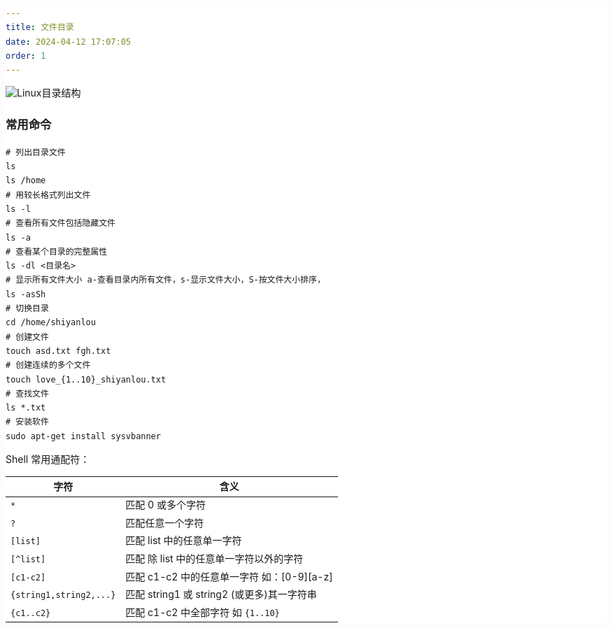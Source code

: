 ```yaml
---
title: 文件目录
date: 2024-04-12 17:07:05
order: 1
---
```



![Linux目录结构](https://doc.shiyanlou.com/linux_base/4-1.png)

### 常用命令

``` shell
# 列出目录文件
ls
ls /home
# 用较长格式列出文件
ls -l
# 查看所有文件包括隐藏文件
ls -a
# 查看某个目录的完整属性
ls -dl <目录名>
# 显示所有文件大小 a-查看目录内所有文件，s-显示文件大小，S-按文件大小排序，
ls -asSh
# 切换目录
cd /home/shiyanlou
# 创建文件
touch asd.txt fgh.txt
# 创建连续的多个文件
touch love_{1..10}_shiyanlou.txt
# 查找文件
ls *.txt
# 安装软件
sudo apt-get install sysvbanner
```

 Shell 常用通配符： 

| 字符                    | 含义                                       |
| ----------------------- | ------------------------------------------ |
| `*`                     | 匹配 0 或多个字符                          |
| `?`                     | 匹配任意一个字符                           |
| `[list]`                | 匹配 list 中的任意单一字符                 |
| `[^list]`               | 匹配 除 list 中的任意单一字符以外的字符    |
| `[c1-c2]`               | 匹配 c1-c2 中的任意单一字符 如：[0-9][a-z] |
| `{string1,string2,...}` | 匹配 string1 或 string2 (或更多)其一字符串 |
| `{c1..c2}`              | 匹配 c1-c2 中全部字符 如 `{1..10}`    |

